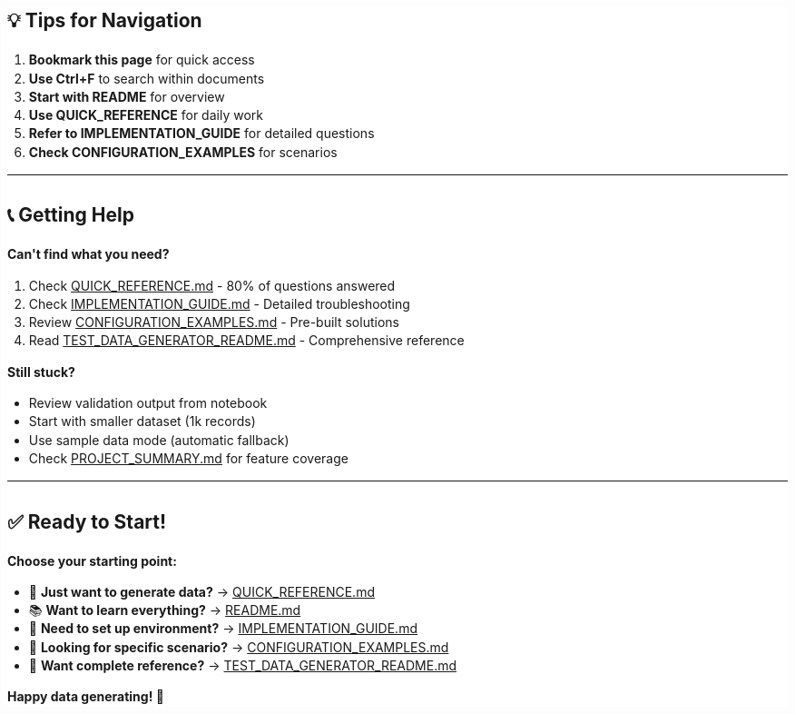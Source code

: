 
## 💡 Tips for Navigation

1. **Bookmark this page** for quick access
2. **Use Ctrl+F** to search within documents
3. **Start with README** for overview
4. **Use QUICK_REFERENCE** for daily work
5. **Refer to IMPLEMENTATION_GUIDE** for detailed questions
6. **Check CONFIGURATION_EXAMPLES** for scenarios

---

## 📞 Getting Help

**Can't find what you need?**

1. Check [QUICK_REFERENCE.md](QUICK_REFERENCE.md) - 80% of questions answered
2. Check [IMPLEMENTATION_GUIDE.md](IMPLEMENTATION_GUIDE.md#troubleshooting) - Detailed troubleshooting
3. Review [CONFIGURATION_EXAMPLES.md](CONFIGURATION_EXAMPLES.md) - Pre-built solutions
4. Read [TEST_DATA_GENERATOR_README.md](TEST_DATA_GENERATOR_README.md) - Comprehensive reference

**Still stuck?**
- Review validation output from notebook
- Start with smaller dataset (1k records)
- Use sample data mode (automatic fallback)
- Check [PROJECT_SUMMARY.md](PROJECT_SUMMARY.md) for feature coverage

---

## ✅ Ready to Start!

**Choose your starting point:**

- 🚀 **Just want to generate data?** → [QUICK_REFERENCE.md](QUICK_REFERENCE.md)
- 📚 **Want to learn everything?** → [README.md](README.md)
- 🔧 **Need to set up environment?** → [IMPLEMENTATION_GUIDE.md](IMPLEMENTATION_GUIDE.md)
- 🎯 **Looking for specific scenario?** → [CONFIGURATION_EXAMPLES.md](CONFIGURATION_EXAMPLES.md)
- 📖 **Want complete reference?** → [TEST_DATA_GENERATOR_README.md](TEST_DATA_GENERATOR_README.md)

**Happy data generating! 🎉**
